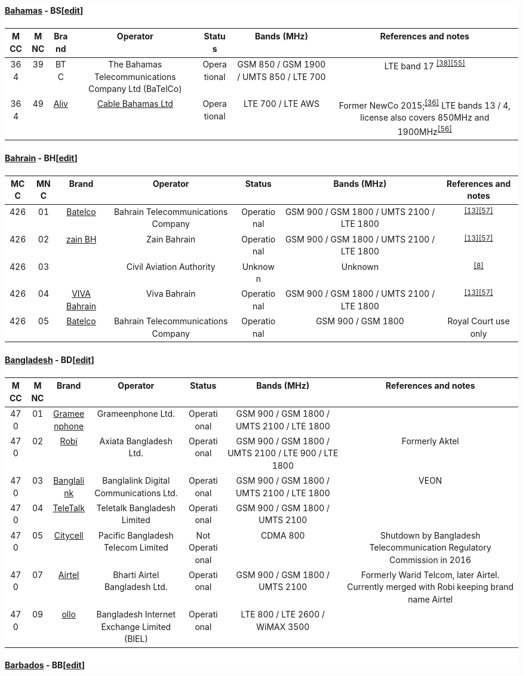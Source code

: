 #### [Bahamas](https://en.wikipedia.org/wiki/Bahamas "Bahamas") - BS[[edit](https://en.wikipedia.org/w/index.php?title=Mobile_country_code&action=edit&section=21 "Edit section: Bahamas - BS")]

| MCC | MNC | Brand | Operator | Status | Bands (MHz) | References and notes |
|:-------:|:-------:|:--------:|:------------:|:--------:|:------------------:|:-----------------------------:|
| 364 | 39 | BTC | The Bahamas Telecommunications Company Ltd (BaTelCo) | Operational | GSM 850 / GSM 1900 / UMTS 850 / LTE 700 | LTE band 17 <sup>[[38]](https://en.wikipedia.org/wiki/Mobile_country_code#cite_note-itu_ob_1112-38)</sup><sup>[[55]](https://en.wikipedia.org/wiki/Mobile_country_code#cite_note-55)</sup> |
| 364 | 49 | [Aliv](https://www.bealiv.com/) | [Cable Bahamas Ltd](https://www.cablebahamas.com/) | Operational | LTE 700 / LTE AWS | Former NewCo 2015;<sup>[[36]](https://en.wikipedia.org/wiki/Mobile_country_code#cite_note-itu_ob_1108-36)</sup> LTE bands 13 / 4, license also covers 850MHz and 1900MHz<sup>[[56]](https://en.wikipedia.org/wiki/Mobile_country_code#cite_note-56)</sup> |

#### [Bahrain](https://en.wikipedia.org/wiki/Bahrain "Bahrain") - BH[[edit](https://en.wikipedia.org/w/index.php?title=Mobile_country_code&action=edit&section=22 "Edit section: Bahrain - BH")]

| MCC | MNC | Brand | Operator | Status | Bands (MHz) | References and notes |
|:-------:|:-------:|:--------:|:------------:|:--------:|:------------------:|:-----------------------------:|
| 426 | 01 | [Batelco](https://en.wikipedia.org/wiki/Batelco "Batelco") | Bahrain Telecommunications Company | Operational | GSM 900 / GSM 1800 / UMTS 2100 / LTE 1800 | <sup>[[13]](https://en.wikipedia.org/wiki/Mobile_country_code#cite_note-gsa_lte1800_101213-13)</sup><sup>[[57]](https://en.wikipedia.org/wiki/Mobile_country_code#cite_note-gsma_bahrain-57)</sup> |
| 426 | 02 | [zain BH](https://en.wikipedia.org/wiki/Zain_Group "Zain Group") | Zain Bahrain | Operational | GSM 900 / GSM 1800 / UMTS 2100 / LTE 1800 | <sup>[[13]](https://en.wikipedia.org/wiki/Mobile_country_code#cite_note-gsa_lte1800_101213-13)</sup><sup>[[57]](https://en.wikipedia.org/wiki/Mobile_country_code#cite_note-gsma_bahrain-57)</sup> |
| 426 | 03 |  | Civil Aviation Authority | Unknown | Unknown | <sup>[[8]](https://en.wikipedia.org/wiki/Mobile_country_code#cite_note-itu_ob_1019-8)</sup> |
| 426 | 04 | [VIVA Bahrain](https://en.wikipedia.org/wiki/VIVA_Bahrain "VIVA Bahrain") | Viva Bahrain | Operational | GSM 900 / GSM 1800 / UMTS 2100 / LTE 1800 | <sup>[[13]](https://en.wikipedia.org/wiki/Mobile_country_code#cite_note-gsa_lte1800_101213-13)</sup><sup>[[57]](https://en.wikipedia.org/wiki/Mobile_country_code#cite_note-gsma_bahrain-57)</sup> |
| 426 | 05 | [Batelco](https://en.wikipedia.org/wiki/Batelco "Batelco") | Bahrain Telecommunications Company | Operational | GSM 900 / GSM 1800 | Royal Court use only |

#### [Bangladesh](https://en.wikipedia.org/wiki/Bangladesh "Bangladesh") - BD[[edit](https://en.wikipedia.org/w/index.php?title=Mobile_country_code&action=edit&section=23 "Edit section: Bangladesh - BD")]

| MCC | MNC | Brand | Operator | Status | Bands (MHz) | References and notes |
|:-------:|:-------:|:--------:|:------------:|:--------:|:------------------:|:-----------------------------:|
| 470 | 01 | [Grameenphone](https://en.wikipedia.org/wiki/Grameenphone "Grameenphone") | Grameenphone Ltd. | Operational | GSM 900 / GSM 1800 / UMTS 2100 / LTE 1800 |  |
| 470 | 02 | [Robi](https://en.wikipedia.org/wiki/Robi "Robi") | Axiata Bangladesh Ltd. | Operational | GSM 900 / GSM 1800 / UMTS 2100 / LTE 900 / LTE 1800 | Formerly Aktel |
| 470 | 03 | [Banglalink](https://en.wikipedia.org/wiki/Banglalink "Banglalink") | Banglalink Digital Communications Ltd. | Operational | GSM 900 / GSM 1800 / UMTS 2100 / LTE 1800 | VEON |
| 470 | 04 | [TeleTalk](https://en.wikipedia.org/wiki/TeleTalk "TeleTalk") | Teletalk Bangladesh Limited | Operational | GSM 900 / GSM 1800 / UMTS 2100 |  |
| 470 | 05 | [Citycell](https://en.wikipedia.org/wiki/Citycell "Citycell") | Pacific Bangladesh Telecom Limited | Not Operational | CDMA 800 | Shutdown by Bangladesh Telecommunication Regulatory Commission in 2016 |
| 470 | 07 | [Airtel](https://en.wikipedia.org/wiki/Airtel_Bangla "Airtel Bangla") | Bharti Airtel Bangladesh Ltd. | Operational | GSM 900 / GSM 1800 / UMTS 2100 | Formerly Warid Telcom, later Airtel. Currently merged with Robi keeping brand name Airtel |
| 470 | 09 | [ollo](http://www.ollo.com.bd/) | Bangladesh Internet Exchange Limited (BIEL) | Operational | LTE 800 / LTE 2600 / WiMAX 3500 |  |

#### [Barbados](https://en.wikipedia.org/wiki/Barbados "Barbados") - BB[[edit](https://en.wikipedia.org/w/index.php?title=Mobile_country_code&action=edit&section=24 "Edit section: Barbados - BB")]
